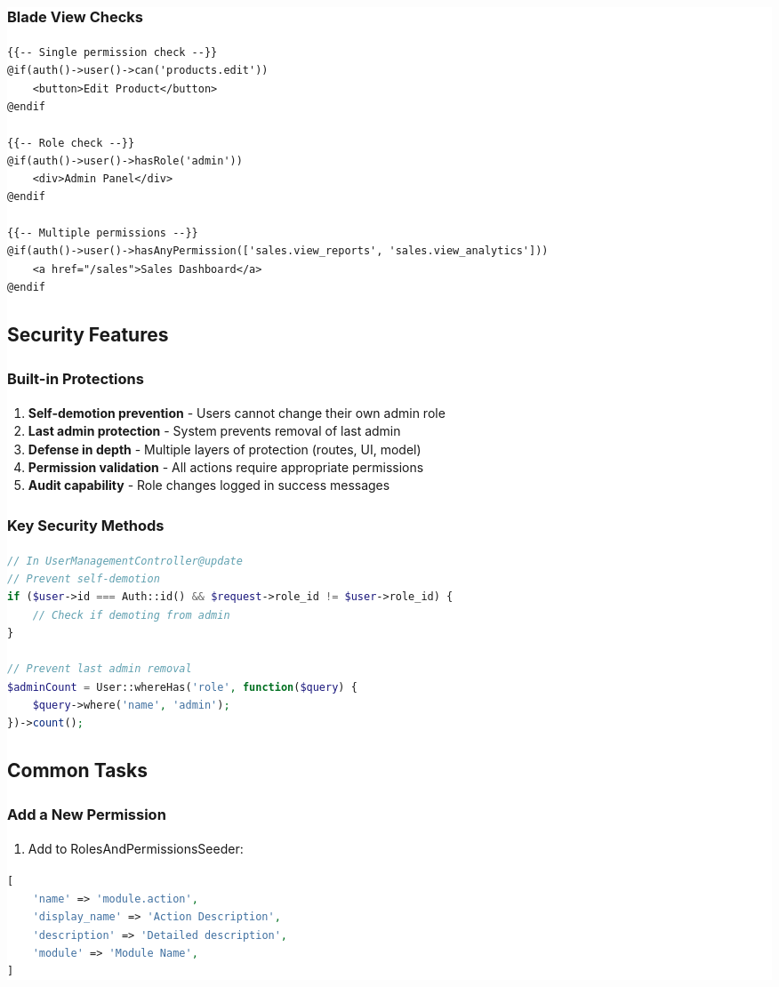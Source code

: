 ### Blade View Checks

```blade
{{-- Single permission check --}}
@if(auth()->user()->can('products.edit'))
    <button>Edit Product</button>
@endif

{{-- Role check --}}
@if(auth()->user()->hasRole('admin'))
    <div>Admin Panel</div>
@endif

{{-- Multiple permissions --}}
@if(auth()->user()->hasAnyPermission(['sales.view_reports', 'sales.view_analytics']))
    <a href="/sales">Sales Dashboard</a>
@endif
```

## Security Features

### Built-in Protections
1. **Self-demotion prevention** - Users cannot change their own admin role
2. **Last admin protection** - System prevents removal of last admin
3. **Defense in depth** - Multiple layers of protection (routes, UI, model)
4. **Permission validation** - All actions require appropriate permissions
5. **Audit capability** - Role changes logged in success messages

### Key Security Methods

```php
// In UserManagementController@update
// Prevent self-demotion
if ($user->id === Auth::id() && $request->role_id != $user->role_id) {
    // Check if demoting from admin
}

// Prevent last admin removal
$adminCount = User::whereHas('role', function($query) {
    $query->where('name', 'admin');
})->count();
```

## Common Tasks

### Add a New Permission

1. Add to RolesAndPermissionsSeeder:
```php
[
    'name' => 'module.action',
    'display_name' => 'Action Description',
    'description' => 'Detailed description',
    'module' => 'Module Name',
]
```
